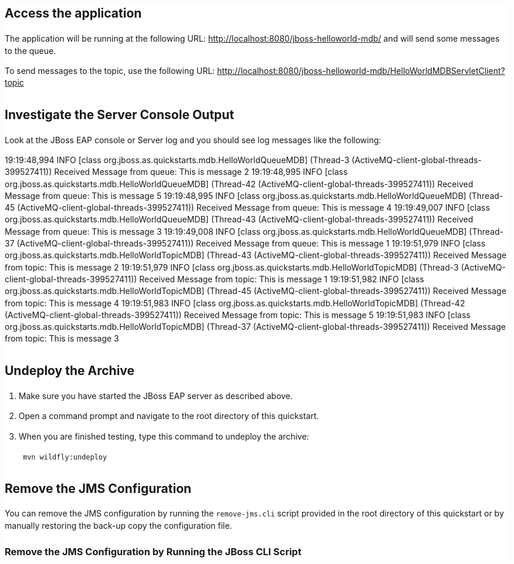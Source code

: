 

Access the application 
---------------------

The application will be running at the following URL: <http://localhost:8080/jboss-helloworld-mdb/> and will send some messages to the queue.

To send messages to the topic, use the following URL: <http://localhost:8080/jboss-helloworld-mdb/HelloWorldMDBServletClient?topic>

Investigate the Server Console Output
-------------------------

Look at the JBoss EAP console or Server log and you should see log messages like the following:

19:19:48,994 INFO  [class org.jboss.as.quickstarts.mdb.HelloWorldQueueMDB] (Thread-3 (ActiveMQ-client-global-threads-399527411)) Received Message from queue: This is message 2
19:19:48,995 INFO  [class org.jboss.as.quickstarts.mdb.HelloWorldQueueMDB] (Thread-42 (ActiveMQ-client-global-threads-399527411)) Received Message from queue: This is message 5
19:19:48,995 INFO  [class org.jboss.as.quickstarts.mdb.HelloWorldQueueMDB] (Thread-45 (ActiveMQ-client-global-threads-399527411)) Received Message from queue: This is message 4
19:19:49,007 INFO  [class org.jboss.as.quickstarts.mdb.HelloWorldQueueMDB] (Thread-43 (ActiveMQ-client-global-threads-399527411)) Received Message from queue: This is message 3
19:19:49,008 INFO  [class org.jboss.as.quickstarts.mdb.HelloWorldQueueMDB] (Thread-37 (ActiveMQ-client-global-threads-399527411)) Received Message from queue: This is message 1
19:19:51,979 INFO  [class org.jboss.as.quickstarts.mdb.HelloWorldTopicMDB] (Thread-43 (ActiveMQ-client-global-threads-399527411)) Received Message from topic: This is message 2
19:19:51,979 INFO  [class org.jboss.as.quickstarts.mdb.HelloWorldTopicMDB] (Thread-3 (ActiveMQ-client-global-threads-399527411)) Received Message from topic: This is message 1
19:19:51,982 INFO  [class org.jboss.as.quickstarts.mdb.HelloWorldTopicMDB] (Thread-45 (ActiveMQ-client-global-threads-399527411)) Received Message from topic: This is message 4
19:19:51,983 INFO  [class org.jboss.as.quickstarts.mdb.HelloWorldTopicMDB] (Thread-42 (ActiveMQ-client-global-threads-399527411)) Received Message from topic: This is message 5
19:19:51,983 INFO  [class org.jboss.as.quickstarts.mdb.HelloWorldTopicMDB] (Thread-37 (ActiveMQ-client-global-threads-399527411)) Received Message from topic: This is message 3



Undeploy the Archive
--------------------

1. Make sure you have started the JBoss EAP server as described above.
2. Open a command prompt and navigate to the root directory of this quickstart.
3. When you are finished testing, type this command to undeploy the archive:

        mvn wildfly:undeploy


Remove the JMS Configuration
----------------------------

You can remove the JMS configuration by running the  `remove-jms.cli` script provided in the root directory of this quickstart or by manually restoring the back-up copy the configuration file. 

### Remove the JMS Configuration by Running the JBoss CLI Script
